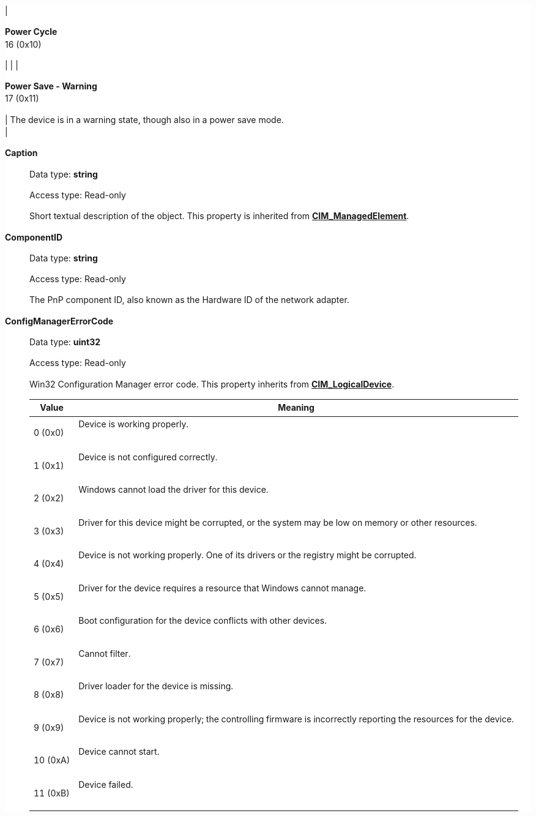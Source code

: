 | <span id="Power_Cycle"></span><span id="power_cycle"></span><span id="POWER_CYCLE"></span><dl> <dt>**Power Cycle**</dt> <dt>16 (0x10)</dt> </dl>                                                                |                                                                                                             |
| <span id="Power_Save_-_Warning"></span><span id="power_save_-_warning"></span><span id="POWER_SAVE_-_WARNING"></span><dl> <dt>**Power Save - Warning**</dt> <dt>17 (0x11)</dt> </dl>                            | The device is in a warning state, though also in a power save mode.<br/>                              |



 

</dd> <dt>

**Caption**
</dt> <dd> <dl> <dt>

Data type: **string**
</dt> <dt>

Access type: Read-only
</dt> </dl>

Short textual description of the object. This property is inherited from [**CIM\_ManagedElement**](../iscsitarg/cim-managedelement.md).

</dd> <dt>

**ComponentID**
</dt> <dd> <dl> <dt>

Data type: **string**
</dt> <dt>

Access type: Read-only
</dt> </dl>

The PnP component ID, also known as the Hardware ID of the network adapter.

</dd> <dt>

**ConfigManagerErrorCode**
</dt> <dd> <dl> <dt>

Data type: **uint32**
</dt> <dt>

Access type: Read-only
</dt> </dl>

Win32 Configuration Manager error code. This property inherits from [**CIM\_LogicalDevice**](/windows/win32/cimwin32prov/cim-logicaldevice).



| Value                                                                                | Meaning                                                                                                                                  |
|--------------------------------------------------------------------------------------|------------------------------------------------------------------------------------------------------------------------------------------|
| <dl> <dt>0 (0x0)</dt> </dl>   | Device is working properly.<br/>                                                                                                   |
| <dl> <dt>1 (0x1)</dt> </dl>   | Device is not configured correctly.<br/>                                                                                           |
| <dl> <dt>2 (0x2)</dt> </dl>   | Windows cannot load the driver for this device.<br/>                                                                               |
| <dl> <dt>3 (0x3)</dt> </dl>   | Driver for this device might be corrupted, or the system may be low on memory or other resources.<br/>                             |
| <dl> <dt>4 (0x4)</dt> </dl>   | Device is not working properly. One of its drivers or the registry might be corrupted.<br/>                                        |
| <dl> <dt>5 (0x5)</dt> </dl>   | Driver for the device requires a resource that Windows cannot manage.<br/>                                                         |
| <dl> <dt>6 (0x6)</dt> </dl>   | Boot configuration for the device conflicts with other devices.<br/>                                                               |
| <dl> <dt>7 (0x7)</dt> </dl>   | Cannot filter.<br/>                                                                                                                |
| <dl> <dt>8 (0x8)</dt> </dl>   | Driver loader for the device is missing.<br/>                                                                                      |
| <dl> <dt>9 (0x9)</dt> </dl>   | Device is not working properly; the controlling firmware is incorrectly reporting the resources for the device.<br/>               |
| <dl> <dt>10 (0xA)</dt> </dl>  | Device cannot start.<br/>                                                                                                          |
| <dl> <dt>11 (0xB)</dt> </dl>  | Device failed.<br/>                                                                                                                |